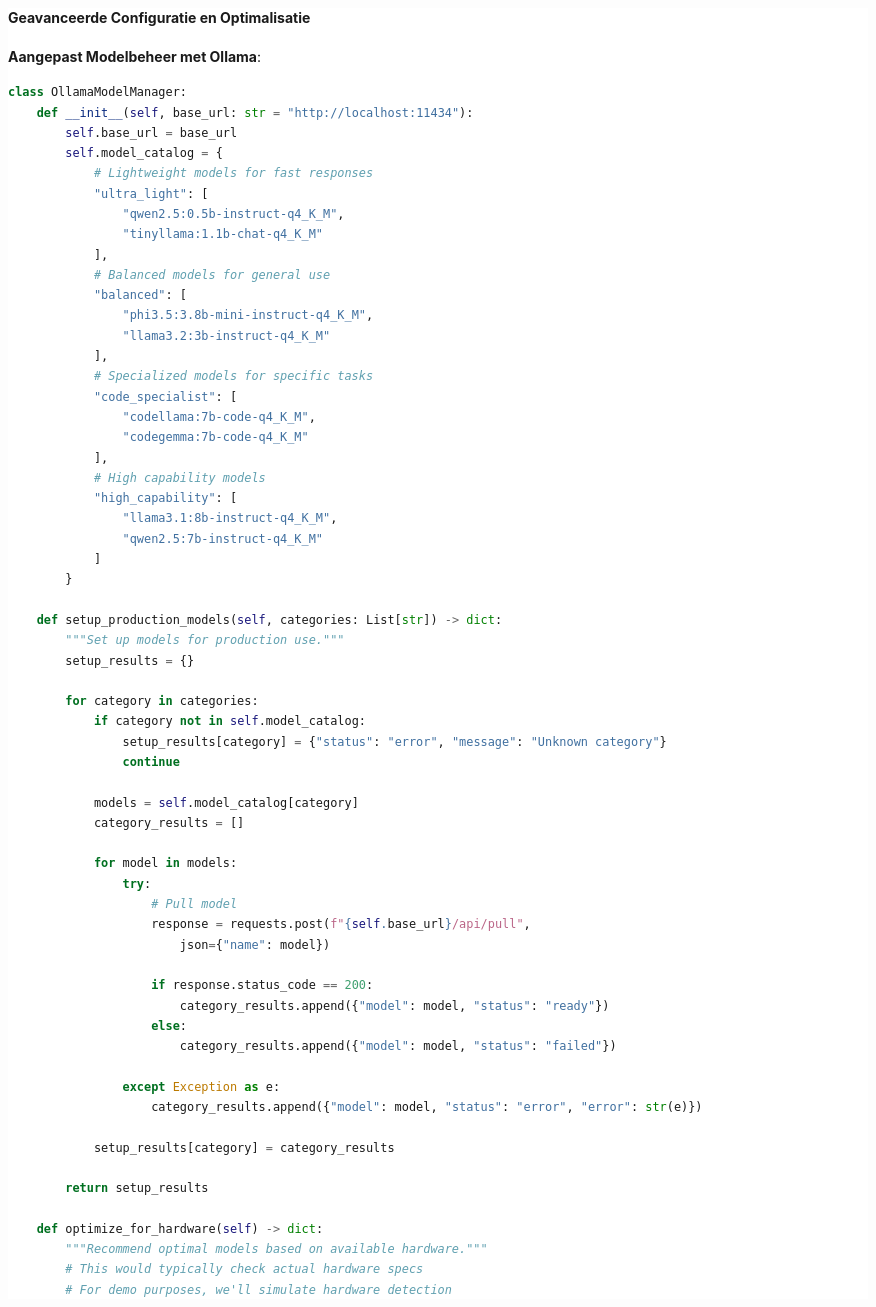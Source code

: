 #### Geavanceerde Configuratie en Optimalisatie

**Aangepast Modelbeheer met Ollama**:
```python
class OllamaModelManager:
    def __init__(self, base_url: str = "http://localhost:11434"):
        self.base_url = base_url
        self.model_catalog = {
            # Lightweight models for fast responses
            "ultra_light": [
                "qwen2.5:0.5b-instruct-q4_K_M",
                "tinyllama:1.1b-chat-q4_K_M"
            ],
            # Balanced models for general use
            "balanced": [
                "phi3.5:3.8b-mini-instruct-q4_K_M",
                "llama3.2:3b-instruct-q4_K_M"
            ],
            # Specialized models for specific tasks
            "code_specialist": [
                "codellama:7b-code-q4_K_M",
                "codegemma:7b-code-q4_K_M"
            ],
            # High capability models
            "high_capability": [
                "llama3.1:8b-instruct-q4_K_M",
                "qwen2.5:7b-instruct-q4_K_M"
            ]
        }
    
    def setup_production_models(self, categories: List[str]) -> dict:
        """Set up models for production use."""
        setup_results = {}
        
        for category in categories:
            if category not in self.model_catalog:
                setup_results[category] = {"status": "error", "message": "Unknown category"}
                continue
            
            models = self.model_catalog[category]
            category_results = []
            
            for model in models:
                try:
                    # Pull model
                    response = requests.post(f"{self.base_url}/api/pull", 
                        json={"name": model})
                    
                    if response.status_code == 200:
                        category_results.append({"model": model, "status": "ready"})
                    else:
                        category_results.append({"model": model, "status": "failed"})
                        
                except Exception as e:
                    category_results.append({"model": model, "status": "error", "error": str(e)})
            
            setup_results[category] = category_results
        
        return setup_results
    
    def optimize_for_hardware(self) -> dict:
        """Recommend optimal models based on available hardware."""
        # This would typically check actual hardware specs
        # For demo purposes, we'll simulate hardware detection
```
